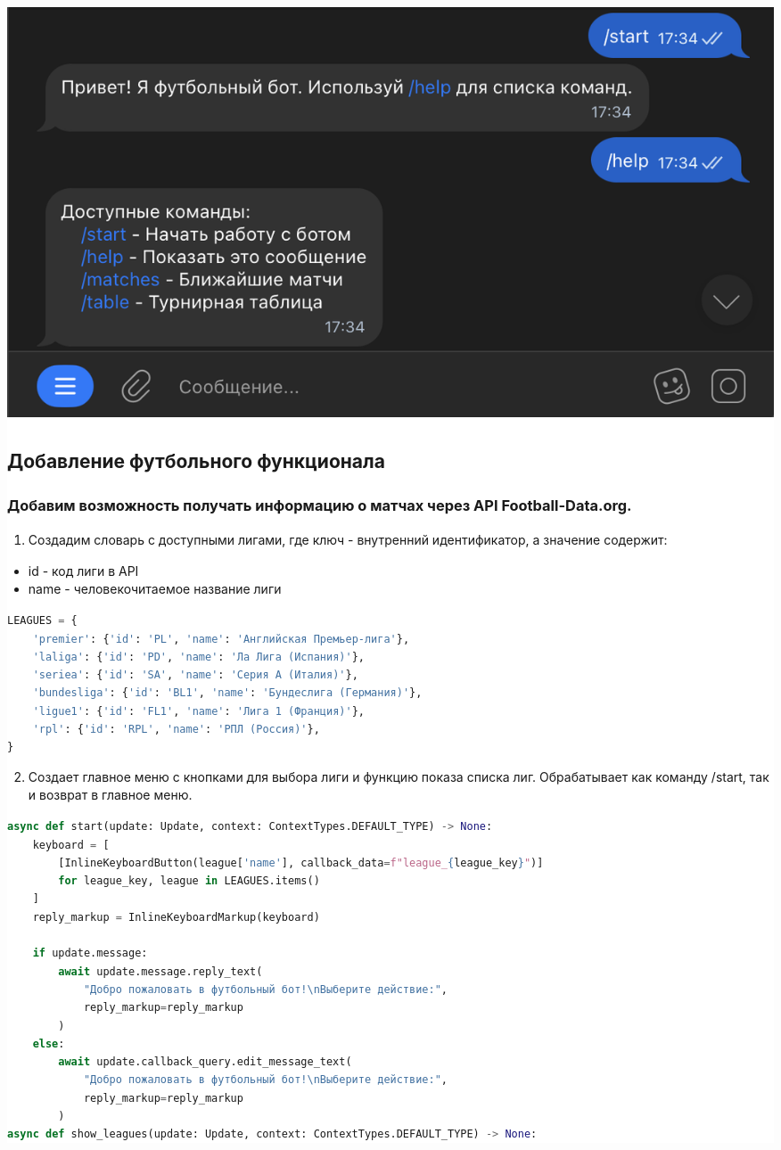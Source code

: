 ![Изображение](image/1.png)
## Добавление футбольного функционала
### Добавим возможность получать информацию о матчах через API Football-Data.org.
1. Создадим словарь с доступными лигами, где ключ - внутренний идентификатор, а значение содержит:
- id - код лиги в API
- name - человекочитаемое название лиги
```python
LEAGUES = {
    'premier': {'id': 'PL', 'name': 'Английская Премьер-лига'},
    'laliga': {'id': 'PD', 'name': 'Ла Лига (Испания)'},
    'seriea': {'id': 'SA', 'name': 'Серия А (Италия)'},
    'bundesliga': {'id': 'BL1', 'name': 'Бундеслига (Германия)'},
    'ligue1': {'id': 'FL1', 'name': 'Лига 1 (Франция)'},
    'rpl': {'id': 'RPL', 'name': 'РПЛ (Россия)'},
}
```
2. Создает главное меню с кнопками для выбора лиги и функцию показа списка лиг. Обрабатывает как команду /start, так и возврат в главное меню.
```python
async def start(update: Update, context: ContextTypes.DEFAULT_TYPE) -> None:
    keyboard = [
        [InlineKeyboardButton(league['name'], callback_data=f"league_{league_key}")]
        for league_key, league in LEAGUES.items()
    ]
    reply_markup = InlineKeyboardMarkup(keyboard)

    if update.message:
        await update.message.reply_text(
            "Добро пожаловать в футбольный бот!\nВыберите действие:",
            reply_markup=reply_markup
        )
    else:
        await update.callback_query.edit_message_text(
            "Добро пожаловать в футбольный бот!\nВыберите действие:",
            reply_markup=reply_markup
        )
async def show_leagues(update: Update, context: ContextTypes.DEFAULT_TYPE) -> None:

```